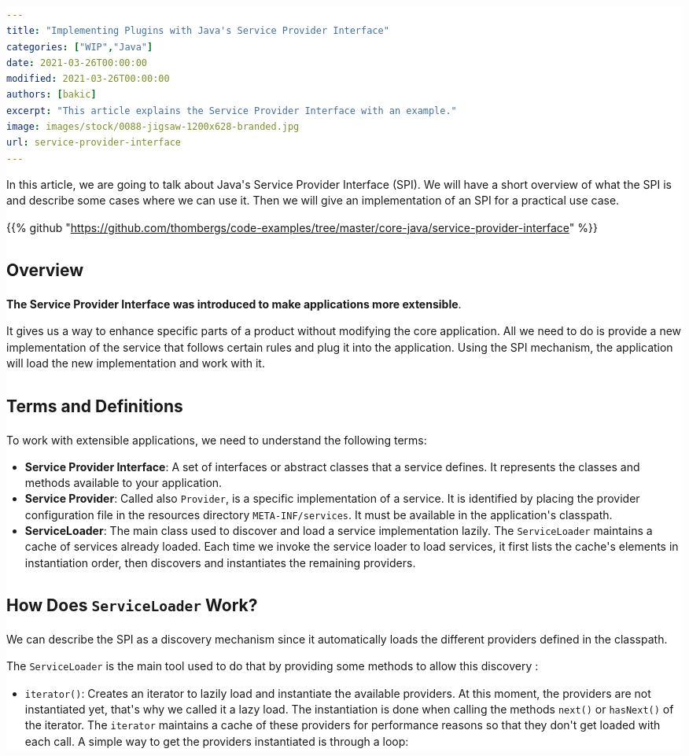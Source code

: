 ```yaml
---
title: "Implementing Plugins with Java's Service Provider Interface"
categories: ["WIP","Java"]
date: 2021-03-26T00:00:00
modified: 2021-03-26T00:00:00
authors: [bakic]
excerpt: "This article explains the Service Provider Interface with an example."
image: images/stock/0088-jigsaw-1200x628-branded.jpg
url: service-provider-interface
---
```


In this article, we are going to talk about Java's Service Provider Interface (SPI). We will have a short overview of what the SPI is and describe some cases where we can use it. Then we will give an implementation of an SPI for a practical use case.

{{% github "https://github.com/thombergs/code-examples/tree/master/core-java/service-provider-interface" %}}

## Overview
**The Service Provider Interface was introduced to make applications more extensible**. 

It gives us a way to enhance specific parts of a product without modifying the core application. All we need to do is provide a new implementation of the service that follows certain rules and plug it into the application. Using the SPI mechanism, the application will load the new implementation and work with it.

## Terms and Definitions

To work with extensible applications, we need to understand the following terms:

- **Service Provider Interface**: A set of interfaces or abstract classes that a service defines. It represents the classes and methods available to your application.
-  **Service Provider**: Called also `Provider`, is a specific implementation of a service. It is identified by placing the provider configuration file in the resources directory  `META-INF/services`. It must be available in the application's classpath.
- **ServiceLoader**: The main class used to discover and load a service implementation lazily. The `ServiceLoader` maintains a cache of services already loaded. Each time we invoke the service loader to load services, it first lists the cache's elements in instantiation order, then discovers and instantiates the remaining providers.

## How Does `ServiceLoader` Work?
We can describe the SPI as a discovery mechanism since it automatically loads the different providers defined in the classpath.

The `ServiceLoader` is the main tool used to do that by providing some methods to allow this discovery :

- `iterator()`: Creates an iterator to lazily load and instantiate the available providers. At this moment, the providers are not instantiated yet, that's why we called it a lazy load. The instantiation is done when calling the methods `next()` or `hasNext()` of the iterator. The `iterator` maintains a cache of these providers for performance reasons so that they don't get loaded with each call.
  A simple way to get the providers instantiated is through a loop:
